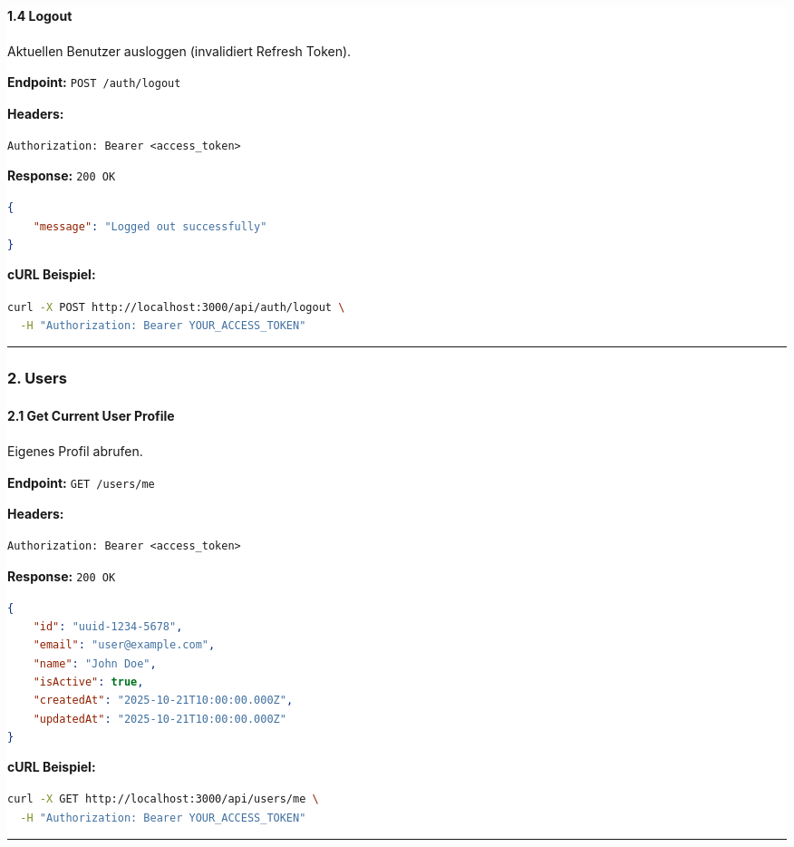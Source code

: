 #### 1.4 Logout

Aktuellen Benutzer ausloggen (invalidiert Refresh Token).

**Endpoint:** `POST /auth/logout`

**Headers:**

```
Authorization: Bearer <access_token>
```

**Response:** `200 OK`

```json
{
    "message": "Logged out successfully"
}
```

**cURL Beispiel:**

```bash
curl -X POST http://localhost:3000/api/auth/logout \
  -H "Authorization: Bearer YOUR_ACCESS_TOKEN"
```

---

### 2. Users

#### 2.1 Get Current User Profile

Eigenes Profil abrufen.

**Endpoint:** `GET /users/me`

**Headers:**

```
Authorization: Bearer <access_token>
```

**Response:** `200 OK`

```json
{
    "id": "uuid-1234-5678",
    "email": "user@example.com",
    "name": "John Doe",
    "isActive": true,
    "createdAt": "2025-10-21T10:00:00.000Z",
    "updatedAt": "2025-10-21T10:00:00.000Z"
}
```

**cURL Beispiel:**

```bash
curl -X GET http://localhost:3000/api/users/me \
  -H "Authorization: Bearer YOUR_ACCESS_TOKEN"
```

---